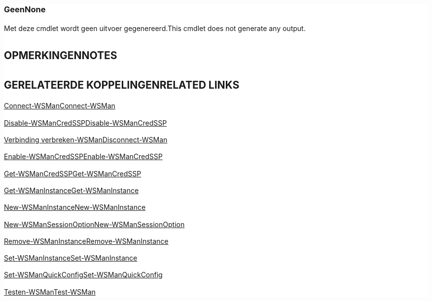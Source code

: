 ### <span data-ttu-id="be9a1-236">Geen</span><span class="sxs-lookup"><span data-stu-id="be9a1-236">None</span></span>
<span data-ttu-id="be9a1-237">Met deze cmdlet wordt geen uitvoer gegenereerd.</span><span class="sxs-lookup"><span data-stu-id="be9a1-237">This cmdlet does not generate any output.</span></span>

## <span data-ttu-id="be9a1-238">OPMERKINGEN</span><span class="sxs-lookup"><span data-stu-id="be9a1-238">NOTES</span></span>

## <span data-ttu-id="be9a1-239">GERELATEERDE KOPPELINGEN</span><span class="sxs-lookup"><span data-stu-id="be9a1-239">RELATED LINKS</span></span>

[<span data-ttu-id="be9a1-240">Connect-WSMan</span><span class="sxs-lookup"><span data-stu-id="be9a1-240">Connect-WSMan</span></span>](Connect-WSMan.md)

[<span data-ttu-id="be9a1-241">Disable-WSManCredSSP</span><span class="sxs-lookup"><span data-stu-id="be9a1-241">Disable-WSManCredSSP</span></span>](Disable-WSManCredSSP.md)

[<span data-ttu-id="be9a1-242">Verbinding verbreken-WSMan</span><span class="sxs-lookup"><span data-stu-id="be9a1-242">Disconnect-WSMan</span></span>](Disconnect-WSMan.md)

[<span data-ttu-id="be9a1-243">Enable-WSManCredSSP</span><span class="sxs-lookup"><span data-stu-id="be9a1-243">Enable-WSManCredSSP</span></span>](Enable-WSManCredSSP.md)

[<span data-ttu-id="be9a1-244">Get-WSManCredSSP</span><span class="sxs-lookup"><span data-stu-id="be9a1-244">Get-WSManCredSSP</span></span>](Get-WSManCredSSP.md)

[<span data-ttu-id="be9a1-245">Get-WSManInstance</span><span class="sxs-lookup"><span data-stu-id="be9a1-245">Get-WSManInstance</span></span>](Get-WSManInstance.md)

[<span data-ttu-id="be9a1-246">New-WSManInstance</span><span class="sxs-lookup"><span data-stu-id="be9a1-246">New-WSManInstance</span></span>](New-WSManInstance.md)

[<span data-ttu-id="be9a1-247">New-WSManSessionOption</span><span class="sxs-lookup"><span data-stu-id="be9a1-247">New-WSManSessionOption</span></span>](New-WSManSessionOption.md)

[<span data-ttu-id="be9a1-248">Remove-WSManInstance</span><span class="sxs-lookup"><span data-stu-id="be9a1-248">Remove-WSManInstance</span></span>](Remove-WSManInstance.md)

[<span data-ttu-id="be9a1-249">Set-WSManInstance</span><span class="sxs-lookup"><span data-stu-id="be9a1-249">Set-WSManInstance</span></span>](Set-WSManInstance.md)

[<span data-ttu-id="be9a1-250">Set-WSManQuickConfig</span><span class="sxs-lookup"><span data-stu-id="be9a1-250">Set-WSManQuickConfig</span></span>](Set-WSManQuickConfig.md)

[<span data-ttu-id="be9a1-251">Testen-WSMan</span><span class="sxs-lookup"><span data-stu-id="be9a1-251">Test-WSMan</span></span>](Test-WSMan.md)
